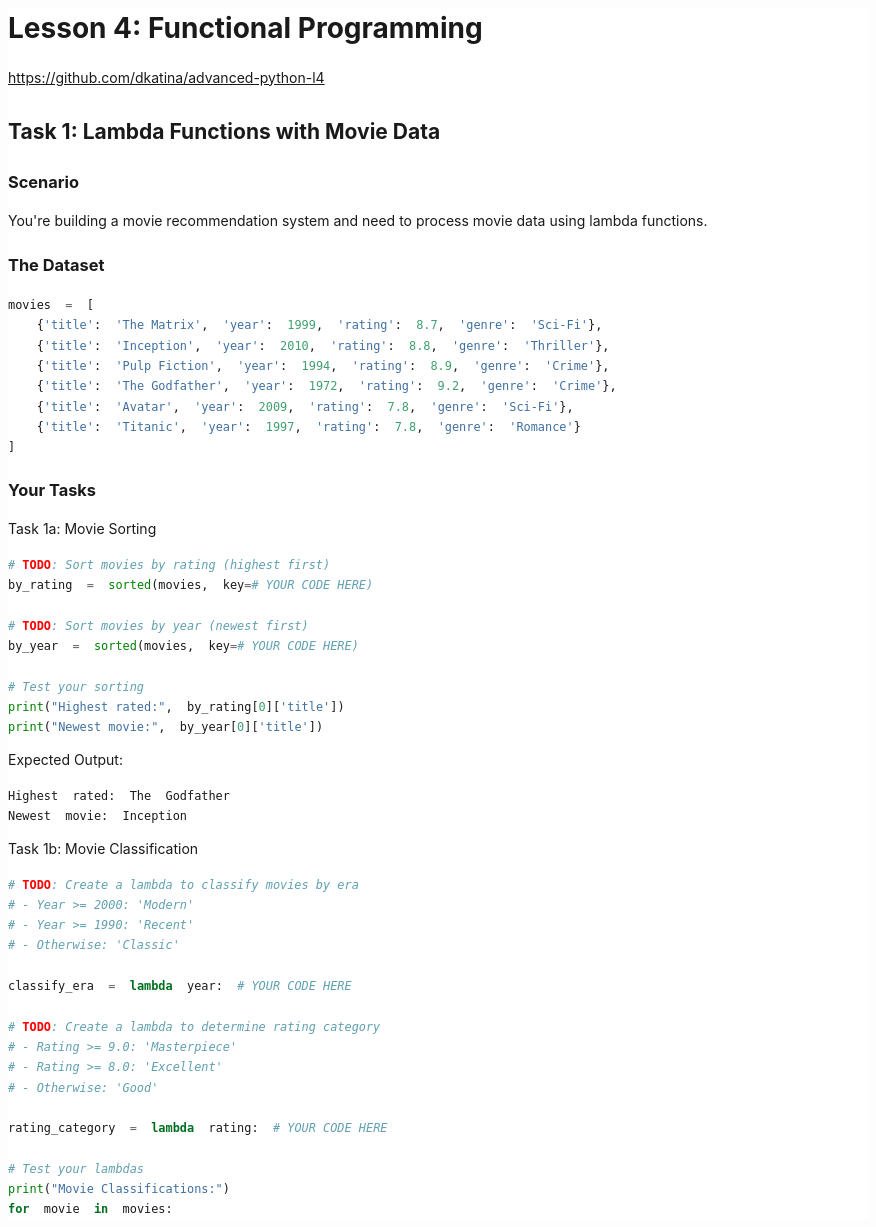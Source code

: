 Lesson 4: Functional Programming 
=================================

https://github.com/dkatina/advanced-python-l4

Task 1: Lambda Functions with Movie Data
----------------------------------------

### Scenario

You're building a movie recommendation system and need to process movie data using lambda functions.

### The Dataset
```python
movies  =  [
    {'title':  'The Matrix',  'year':  1999,  'rating':  8.7,  'genre':  'Sci-Fi'},
    {'title':  'Inception',  'year':  2010,  'rating':  8.8,  'genre':  'Thriller'},
    {'title':  'Pulp Fiction',  'year':  1994,  'rating':  8.9,  'genre':  'Crime'},
    {'title':  'The Godfather',  'year':  1972,  'rating':  9.2,  'genre':  'Crime'},
    {'title':  'Avatar',  'year':  2009,  'rating':  7.8,  'genre':  'Sci-Fi'},
    {'title':  'Titanic',  'year':  1997,  'rating':  7.8,  'genre':  'Romance'}
]
```

### Your Tasks

Task 1a: Movie Sorting

```python
# TODO: Sort movies by rating (highest first)
by_rating  =  sorted(movies,  key=# YOUR CODE HERE)

# TODO: Sort movies by year (newest first) 
by_year  =  sorted(movies,  key=# YOUR CODE HERE)

# Test your sorting
print("Highest rated:",  by_rating[0]['title'])
print("Newest movie:",  by_year[0]['title'])
```

Expected Output:

```python
Highest  rated:  The  Godfather
Newest  movie:  Inception
```

Task 1b: Movie Classification

```python
# TODO: Create a lambda to classify movies by era
# - Year >= 2000: 'Modern'
# - Year >= 1990: 'Recent'  
# - Otherwise: 'Classic'

classify_era  =  lambda  year:  # YOUR CODE HERE

# TODO: Create a lambda to determine rating category
# - Rating >= 9.0: 'Masterpiece'
# - Rating >= 8.0: 'Excellent'
# - Otherwise: 'Good'

rating_category  =  lambda  rating:  # YOUR CODE HERE

# Test your lambdas
print("Movie Classifications:")
for  movie  in  movies:
```